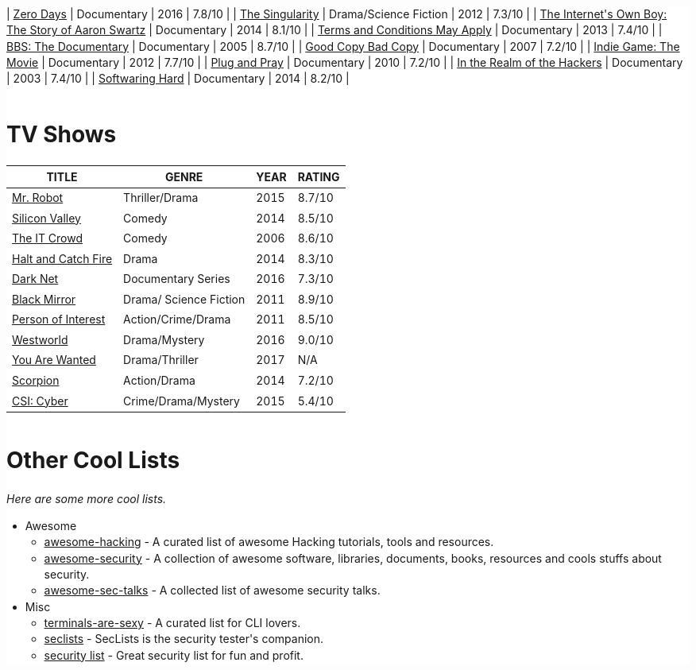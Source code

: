 | [Zero Days](http://www.imdb.com/title/tt5446858/)                                          | Documentary               | 2016 | 7.8/10 |
| [The Singularity](http://www.imdb.com/title/tt2073120/)                                    | Drama/Science Fiction     | 2012 | 7.3/10 |
| [The Internet's Own Boy: The Story of Aaron Swartz](http://www.imdb.com/title/tt3268458/)  | Documentary               | 2014 | 8.1/10 |
| [Terms and Conditions May Apply](http://www.imdb.com/title/tt2084953/)                     | Documentary               | 2013 | 7.4/10 |
| [BBS: The Documentary](http://www.imdb.com/title/tt0460402/)                               | Documentary               | 2005 | 8.7/10 |
| [Good Copy Bad Copy](http://www.imdb.com/title/tt1782451/)                                 | Documentary               | 2007 | 7.2/10 |
| [Indie Game: The Movie](http://www.imdb.com/title/tt1942884/)                              | Documentary               | 2012 | 7.7/10 |
| [Plug and Pray](http://www.imdb.com/title/tt1692889/)                                      | Documentary               | 2010 | 7.2/10 |
| [In the Realm of the Hackers](http://www.imdb.com/title/tt1199631/)                        | Documentary               | 2003 | 7.4/10 |
| [Softwaring Hard](http://www.imdb.com/title/tt3063636/)                                    | Documentary               | 2014 | 8.2/10 |


# TV Shows

| TITLE                                                                                      | GENRE                     | YEAR | RATING |
|--------------------------------------------------------------------------------------------|---------------------------|------|--------|
| [Mr. Robot](http://www.imdb.com/title/tt4158110/)                                          | Thriller/Drama            | 2015 | 8.7/10 |
| [Silicon Valley](http://www.imdb.com/title/tt2575988/)                                     | Comedy                    | 2014 | 8.5/10 |
| [The IT Crowd](http://www.imdb.com/title/tt0487831/)                                       | Comedy                    | 2006 | 8.6/10 |
| [Halt and Catch Fire](http://www.imdb.com/title/tt2543312/)                                | Drama                     | 2014 | 8.3/10 |
| [Dark Net](http://www.imdb.com/title/tt5397520/)                                           | Documentary Series        | 2016 | 7.3/10 |
| [Black Mirror](http://www.imdb.com/title/tt2085059/)                                       | Drama/ Science Fiction    | 2011 | 8.9/10 |
| [Person of Interest](http://www.imdb.com/title/tt1839578/)                                 | Action/Crime/Drama        | 2011 | 8.5/10 |
| [Westworld](http://www.imdb.com/title/tt0475784/)                                          | Drama/Mystery             | 2016 | 9.0/10 |
| [You Are Wanted](http://www.imdb.com/title/tt5462886/)                                     | Drama/Thriller            | 2017 | N/A    |
| [Scorpion](http://www.imdb.com/title/tt3514324/)                                           | Action/Drama              | 2014 | 7.2/10 |
| [CSI: Cyber](http://www.imdb.com/title/tt3560060/)                                         | Crime/Drama/Mystery       | 2015 | 5.4/10 |

# Other Cool Lists

*Here are some more cool lists.*

* Awesome
    * [awesome-hacking](https://github.com/carpedm20/awesome-hacking) - A curated list of awesome Hacking tutorials, tools and resources.
    * [awesome-security](https://github.com/sbilly/awesome-security) - A collection of awesome software, libraries, documents, books, resources and cools stuffs about security.
    * [awesome-sec-talks](https://github.com/PaulSec/awesome-sec-talks) - A collected list of awesome security talks.
* Misc
    * [terminals-are-sexy](https://github.com/k4m4/terminals-are-sexy) - A curated list for CLI lovers.
    * [seclists](https://github.com/danielmiessler/SecLists) - SecLists is the security tester's companion.
    * [security list](https://github.com/zbetcheckin/Security_list) - Great security list for fun and profit.
